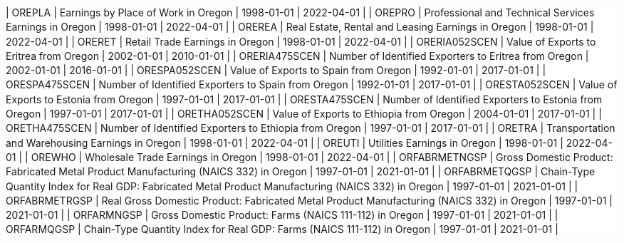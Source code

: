 | OREPLA                 | Earnings by Place of Work in Oregon                                                                                                                                                                                       | 1998-01-01          | 2022-04-01        |
| OREPRO                 | Professional and Technical Services Earnings in Oregon                                                                                                                                                                    | 1998-01-01          | 2022-04-01        |
| OREREA                 | Real Estate, Rental and Leasing Earnings in Oregon                                                                                                                                                                        | 1998-01-01          | 2022-04-01        |
| ORERET                 | Retail Trade Earnings in Oregon                                                                                                                                                                                           | 1998-01-01          | 2022-04-01        |
| ORERIA052SCEN          | Value of Exports to Eritrea from Oregon                                                                                                                                                                                   | 2002-01-01          | 2010-01-01        |
| ORERIA475SCEN          | Number of Identified Exporters to Eritrea from Oregon                                                                                                                                                                     | 2002-01-01          | 2016-01-01        |
| ORESPA052SCEN          | Value of Exports to Spain from Oregon                                                                                                                                                                                     | 1992-01-01          | 2017-01-01        |
| ORESPA475SCEN          | Number of Identified Exporters to Spain from Oregon                                                                                                                                                                       | 1992-01-01          | 2017-01-01        |
| ORESTA052SCEN          | Value of Exports to Estonia from Oregon                                                                                                                                                                                   | 1997-01-01          | 2017-01-01        |
| ORESTA475SCEN          | Number of Identified Exporters to Estonia from Oregon                                                                                                                                                                     | 1997-01-01          | 2017-01-01        |
| ORETHA052SCEN          | Value of Exports to Ethiopia from Oregon                                                                                                                                                                                  | 2004-01-01          | 2017-01-01        |
| ORETHA475SCEN          | Number of Identified Exporters to Ethiopia from Oregon                                                                                                                                                                    | 1997-01-01          | 2017-01-01        |
| ORETRA                 | Transportation and Warehousing Earnings in Oregon                                                                                                                                                                         | 1998-01-01          | 2022-04-01        |
| OREUTI                 | Utilities Earnings in Oregon                                                                                                                                                                                              | 1998-01-01          | 2022-04-01        |
| OREWHO                 | Wholesale Trade Earnings in Oregon                                                                                                                                                                                        | 1998-01-01          | 2022-04-01        |
| ORFABRMETNGSP          | Gross Domestic Product: Fabricated Metal Product Manufacturing (NAICS 332) in Oregon                                                                                                                                      | 1997-01-01          | 2021-01-01        |
| ORFABRMETQGSP          | Chain-Type Quantity Index for Real GDP: Fabricated Metal Product Manufacturing (NAICS 332) in Oregon                                                                                                                      | 1997-01-01          | 2021-01-01        |
| ORFABRMETRGSP          | Real Gross Domestic Product: Fabricated Metal Product Manufacturing (NAICS 332) in Oregon                                                                                                                                 | 1997-01-01          | 2021-01-01        |
| ORFARMNGSP             | Gross Domestic Product: Farms (NAICS 111-112) in Oregon                                                                                                                                                                   | 1997-01-01          | 2021-01-01        |
| ORFARMQGSP             | Chain-Type Quantity Index for Real GDP: Farms (NAICS 111-112) in Oregon                                                                                                                                                   | 1997-01-01          | 2021-01-01        |